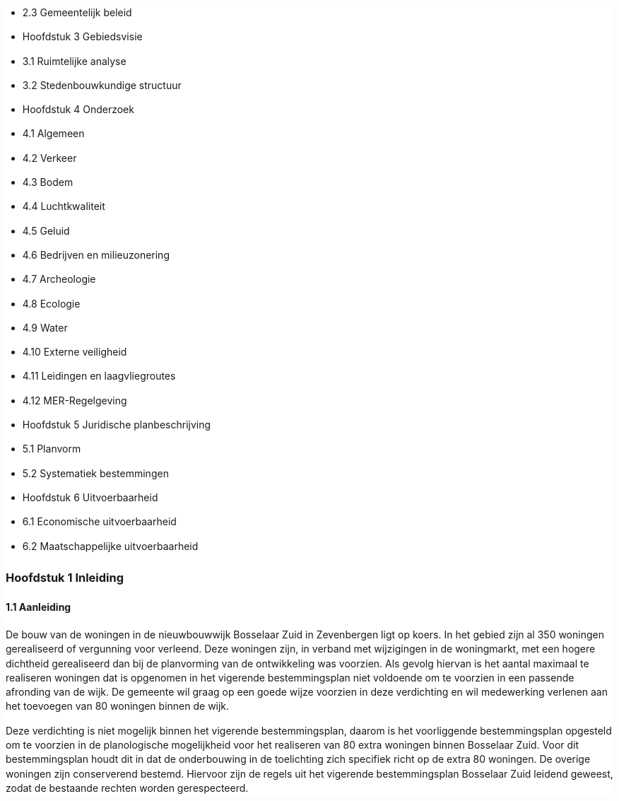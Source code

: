 + 2\.3 Gemeentelijk beleid

* Hoofdstuk 3 Gebiedsvisie

+ 3\.1 Ruimtelijke analyse

+ 3\.2 Stedenbouwkundige structuur

* Hoofdstuk 4 Onderzoek

+ 4\.1 Algemeen

+ 4\.2 Verkeer

+ 4\.3 Bodem

+ 4\.4 Luchtkwaliteit

+ 4\.5 Geluid

+ 4\.6 Bedrijven en milieuzonering

+ 4\.7 Archeologie

+ 4\.8 Ecologie

+ 4\.9 Water

+ 4\.10 Externe veiligheid

+ 4\.11 Leidingen en laagvliegroutes

+ 4\.12 MER\-Regelgeving

* Hoofdstuk 5 Juridische planbeschrijving

+ 5\.1 Planvorm

+ 5\.2 Systematiek bestemmingen

* Hoofdstuk 6 Uitvoerbaarheid

+ 6\.1 Economische uitvoerbaarheid

+ 6\.2 Maatschappelijke uitvoerbaarheid

### Hoofdstuk 1 Inleiding

#### 1\.1 Aanleiding

De bouw van de woningen in de nieuwbouwwijk Bosselaar Zuid in Zevenbergen ligt op koers. In het gebied zijn al 350 woningen gerealiseerd of vergunning voor verleend. Deze woningen zijn, in verband met wijzigingen in de woningmarkt, met een hogere dichtheid gerealiseerd dan bij de planvorming van de ontwikkeling was voorzien. Als gevolg hiervan is het aantal maximaal te realiseren woningen dat is opgenomen in het vigerende bestemmingsplan niet voldoende om te voorzien in een passende afronding van de wijk. De gemeente wil graag op een goede wijze voorzien in deze verdichting en wil medewerking verlenen aan het toevoegen van 80 woningen binnen de wijk.

Deze verdichting is niet mogelijk binnen het vigerende bestemmingsplan, daarom is het voorliggende bestemmingsplan opgesteld om te voorzien in de planologische mogelijkheid voor het realiseren van 80 extra woningen binnen Bosselaar Zuid. Voor dit bestemmingsplan houdt dit in dat de onderbouwing in de toelichting zich specifiek richt op de extra 80 woningen. De overige woningen zijn conserverend bestemd. Hiervoor zijn de regels uit het vigerende bestemmingsplan Bosselaar Zuid leidend geweest, zodat de bestaande rechten worden gerespecteerd.
